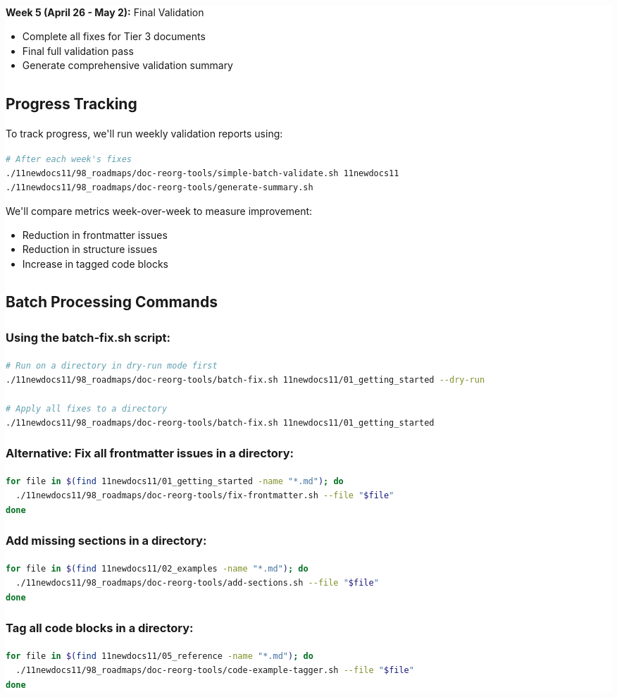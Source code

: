 **Week 5 (April 26 - May 2):** Final Validation
- Complete all fixes for Tier 3 documents
- Final full validation pass
- Generate comprehensive validation summary

## Progress Tracking

To track progress, we'll run weekly validation reports using:

```bash
# After each week's fixes
./11newdocs11/98_roadmaps/doc-reorg-tools/simple-batch-validate.sh 11newdocs11
./11newdocs11/98_roadmaps/doc-reorg-tools/generate-summary.sh
```

We'll compare metrics week-over-week to measure improvement:
- Reduction in frontmatter issues
- Reduction in structure issues
- Increase in tagged code blocks

## Batch Processing Commands

### Using the batch-fix.sh script:

```bash
# Run on a directory in dry-run mode first
./11newdocs11/98_roadmaps/doc-reorg-tools/batch-fix.sh 11newdocs11/01_getting_started --dry-run

# Apply all fixes to a directory
./11newdocs11/98_roadmaps/doc-reorg-tools/batch-fix.sh 11newdocs11/01_getting_started
```

### Alternative: Fix all frontmatter issues in a directory:

```bash
for file in $(find 11newdocs11/01_getting_started -name "*.md"); do
  ./11newdocs11/98_roadmaps/doc-reorg-tools/fix-frontmatter.sh --file "$file"
done
```

### Add missing sections in a directory:

```bash
for file in $(find 11newdocs11/02_examples -name "*.md"); do
  ./11newdocs11/98_roadmaps/doc-reorg-tools/add-sections.sh --file "$file"
done
```

### Tag all code blocks in a directory:

```bash
for file in $(find 11newdocs11/05_reference -name "*.md"); do
  ./11newdocs11/98_roadmaps/doc-reorg-tools/code-example-tagger.sh --file "$file"
done
```
